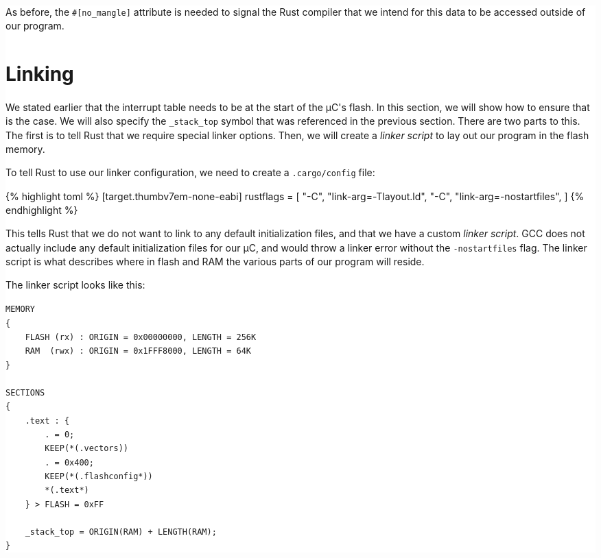 As before, the `#[no_mangle]` attribute is needed to signal the Rust
compiler that we intend for this data to be accessed outside of our
program.

# Linking

We stated earlier that the interrupt table needs to be at the start of
the μC's flash. In this section, we will show how to ensure that is
the case. We will also specify the `_stack_top` symbol that was
referenced in the previous section. There are two parts to this. The
first is to tell Rust that we require special linker options. Then, we
will create a *linker script* to lay out our program in the flash
memory.

To tell Rust to use our linker configuration, we need to create a
`.cargo/config` file:

{% highlight toml %}
[target.thumbv7em-none-eabi]
rustflags = [
    "-C", "link-arg=-Tlayout.ld",
    "-C", "link-arg=-nostartfiles",
]
{% endhighlight %}

This tells Rust that we do not want to link to any default
initialization files, and that we have a custom *linker script*. GCC
does not actually include any default initialization files for our μC,
and would throw a linker error without the `-nostartfiles` flag. The
linker script is what describes where in flash and RAM the various
parts of our program will reside.

The linker script looks like this:

```
MEMORY
{
    FLASH (rx) : ORIGIN = 0x00000000, LENGTH = 256K
    RAM  (rwx) : ORIGIN = 0x1FFF8000, LENGTH = 64K
}

SECTIONS
{
    .text : {
        . = 0;
        KEEP(*(.vectors))
        . = 0x400;
        KEEP(*(.flashconfig*))
        *(.text*)
    } > FLASH = 0xFF

    _stack_top = ORIGIN(RAM) + LENGTH(RAM);
}
```


[teensy]: https://pjrc.com/teensy/
[gh-issue]: https://github.com/branan/teensy/issues
[xargo]: https://github.com/japaric/xargo
[lang-items]: https://doc.rust-lang.org/book/lang-items.html